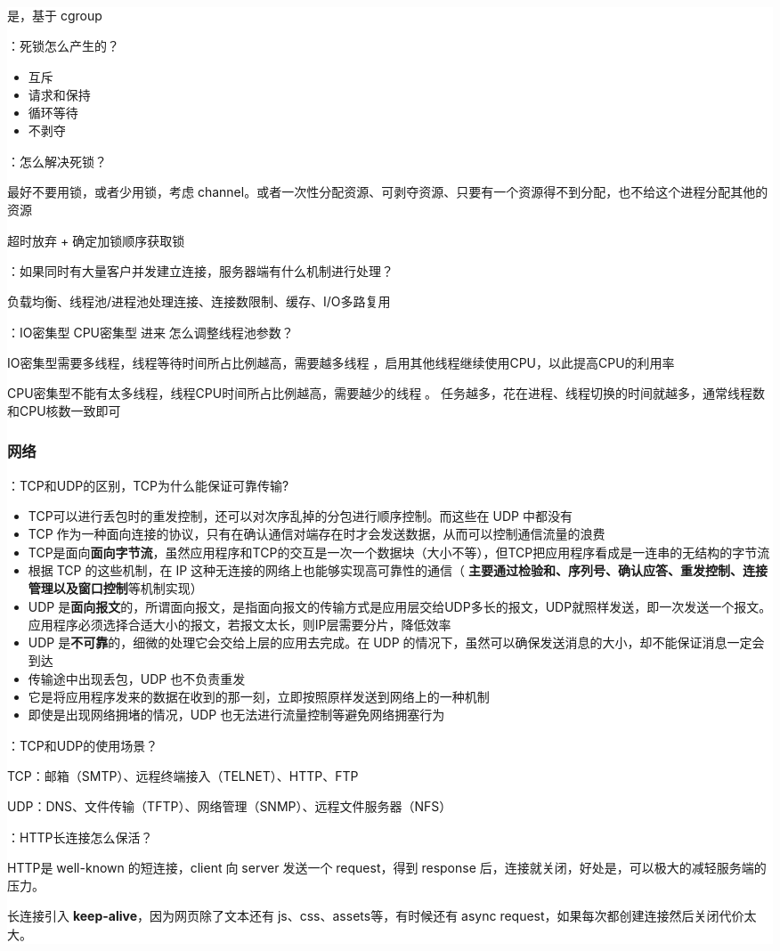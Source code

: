 是，基于 cgroup



：死锁怎么产生的？

* 互斥
* 请求和保持
* 循环等待
* 不剥夺



：怎么解决死锁？

最好不要用锁，或者少用锁，考虑 channel。或者一次性分配资源、可剥夺资源、只要有一个资源得不到分配，也不给这个进程分配其他的资源

超时放弃 + 确定加锁顺序获取锁



：如果同时有大量客户并发建立连接，服务器端有什么机制进行处理？

负载均衡、线程池/进程池处理连接、连接数限制、缓存、I/O多路复用



：IO密集型 CPU密集型 进来 怎么调整线程池参数？

IO密集型需要多线程，线程等待时间所占比例越高，需要越多线程 ，启用其他线程继续使用CPU，以此提高CPU的利用率

CPU密集型不能有太多线程，线程CPU时间所占比例越高，需要越少的线程 。 任务越多，花在进程、线程切换的时间就越多，通常线程数和CPU核数一致即可



### 网络

：TCP和UDP的区别，TCP为什么能保证可靠传输?

- TCP可以进行丢包时的重发控制，还可以对次序乱掉的分包进行顺序控制。而这些在 UDP 中都没有
- TCP 作为一种面向连接的协议，只有在确认通信对端存在时才会发送数据，从而可以控制通信流量的浪费
- TCP是面向**面向字节流**，虽然应用程序和TCP的交互是一次一个数据块（大小不等），但TCP把应用程序看成是一连串的无结构的字节流
- 根据 TCP 的这些机制，在 IP 这种无连接的网络上也能够实现高可靠性的通信（ **主要通过检验和、序列号、确认应答、重发控制、连接管理以及窗口控制**等机制实现）
- UDP 是**面向报文**的，所谓面向报文，是指面向报文的传输方式是应用层交给UDP多长的报文，UDP就照样发送，即一次发送一个报文。应用程序必须选择合适大小的报文，若报文太长，则IP层需要分片，降低效率
- UDP 是**不可靠**的，细微的处理它会交给上层的应用去完成。在 UDP 的情况下，虽然可以确保发送消息的大小，却不能保证消息一定会到达
- 传输途中出现丢包，UDP 也不负责重发
- 它是将应用程序发来的数据在收到的那一刻，立即按照原样发送到网络上的一种机制
- 即使是出现网络拥堵的情况，UDP 也无法进行流量控制等避免网络拥塞行为



：TCP和UDP的使用场景？

TCP：邮箱（SMTP）、远程终端接入（TELNET）、HTTP、FTP

UDP：DNS、文件传输（TFTP）、网络管理（SNMP）、远程文件服务器（NFS）



：HTTP长连接怎么保活？

HTTP是 well-known 的短连接，client 向 server 发送一个 request，得到 response 后，连接就关闭，好处是，可以极大的减轻服务端的压力。

长连接引入 **keep-alive**，因为网页除了文本还有 js、css、assets等，有时候还有 async request，如果每次都创建连接然后关闭代价太大。
